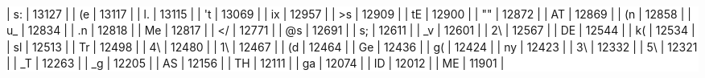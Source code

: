 | s: | 13127 |
| (e | 13117 |
| l. | 13115 |
| 't | 13069 |
| ix | 12957 |
| >s | 12909 |
| tE | 12900 |
| "" | 12872 |
| AT | 12869 |
| (n | 12858 |
| u_ | 12834 |
| .n | 12818 |
| Me | 12817 |
| </ | 12771 |
| @s | 12691 |
| s; | 12611 |
| _v | 12601 |
| 2\ | 12567 |
| DE | 12544 |
| k( | 12534 |
| sl | 12513 |
| Tr | 12498 |
| 4\ | 12480 |
| 1\ | 12467 |
| (d | 12464 |
| Ge | 12436 |
| g( | 12424 |
| ny | 12423 |
| 3\ | 12332 |
| 5\ | 12321 |
| _T | 12263 |
| _g | 12205 |
| AS | 12156 |
| TH | 12111 |
| ga | 12074 |
| ID | 12012 |
| ME | 11901 |